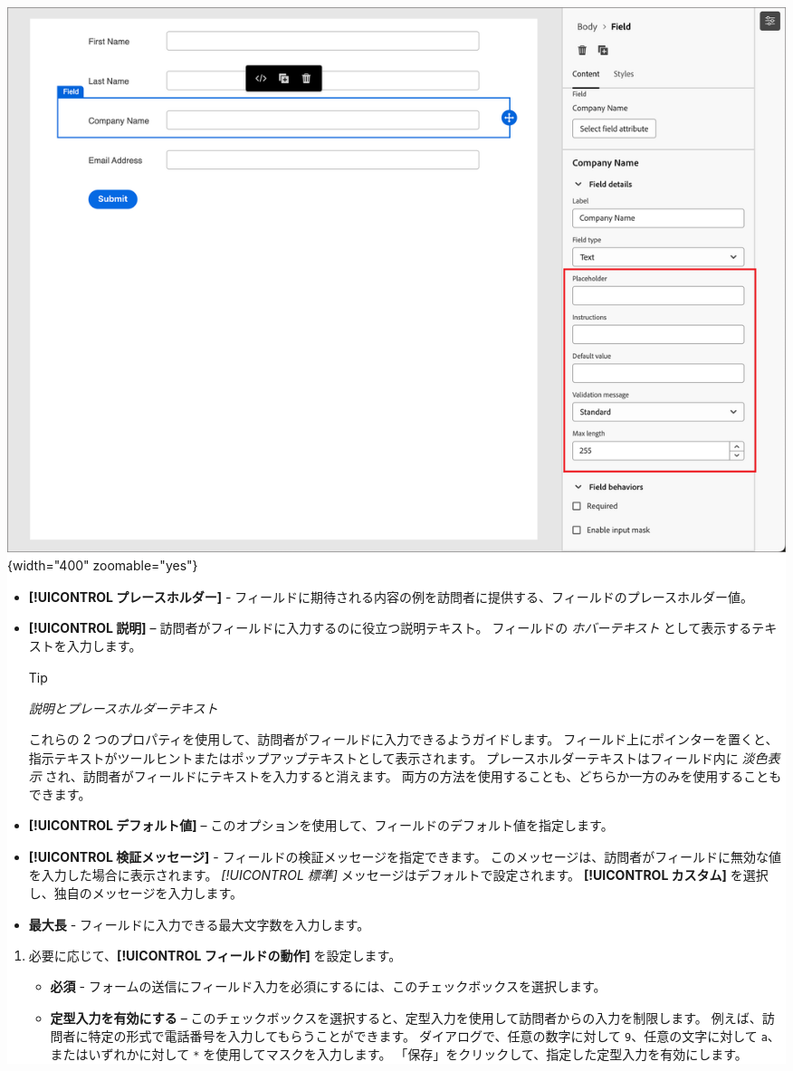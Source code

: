    ![&#x200B; 選択したフィールドタイプに従ってフィールドのオプションを設定する &#x200B;](./assets//form-field-details-text-type.png){width="400" zoomable="yes"}

   * **[!UICONTROL プレースホルダー]** - フィールドに期待される内容の例を訪問者に提供する、フィールドのプレースホルダー値。

   * **[!UICONTROL 説明]** – 訪問者がフィールドに入力するのに役立つ説明テキスト。 フィールドの _ホバーテキスト_ として表示するテキストを入力します。

     >[!TIP]
     >
     >_説明とプレースホルダーテキスト_<br/>
     >
     >これらの 2 つのプロパティを使用して、訪問者がフィールドに入力できるようガイドします。 フィールド上にポインターを置くと、指示テキストがツールヒントまたはポップアップテキストとして表示されます。 プレースホルダーテキストはフィールド内に _淡色表示_ され、訪問者がフィールドにテキストを入力すると消えます。 両方の方法を使用することも、どちらか一方のみを使用することもできます。

   * **[!UICONTROL デフォルト値]** – このオプションを使用して、フィールドのデフォルト値を指定します。

   * **[!UICONTROL 検証メッセージ]** - フィールドの検証メッセージを指定できます。 このメッセージは、訪問者がフィールドに無効な値を入力した場合に表示されます。 _[!UICONTROL 標準]_ メッセージはデフォルトで設定されます。 **[!UICONTROL カスタム]** を選択し、独自のメッセージを入力します。

   * **最大長** - フィールドに入力できる最大文字数を入力します。

1. 必要に応じて、**[!UICONTROL フィールドの動作]** を設定します。

   * **必須** - フォームの送信にフィールド入力を必須にするには、このチェックボックスを選択します。

   * **定型入力を有効にする** – このチェックボックスを選択すると、定型入力を使用して訪問者からの入力を制限します。 例えば、訪問者に特定の形式で電話番号を入力してもらうことができます。 ダイアログで、任意の数字に対して `9`、任意の文字に対して `a`、またはいずれかに対して `*` を使用してマスクを入力します。 「保存」をクリックして、指定した定型入力を有効にします。
